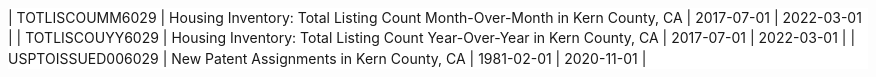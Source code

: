 | TOTLISCOUMM6029           | Housing Inventory: Total Listing Count Month-Over-Month in Kern County, CA                                                                                               | 2017-07-01          | 2022-03-01        |
| TOTLISCOUYY6029           | Housing Inventory: Total Listing Count Year-Over-Year in Kern County, CA                                                                                                 | 2017-07-01          | 2022-03-01        |
| USPTOISSUED006029         | New Patent Assignments in Kern County, CA                                                                                                                                | 1981-02-01          | 2020-11-01        |